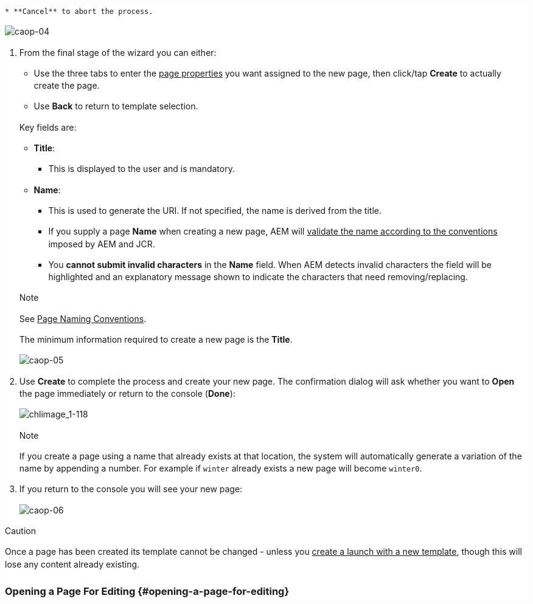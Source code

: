    * **Cancel** to abort the process.

   ![caop-04](assets/caop-04.png)

1. From the final stage of the wizard you can either:

    * Use the three tabs to enter the [page properties](/help/sites-authoring/editing-page-properties.md) you want assigned to the new page, then click/tap **Create** to actually create the page.

    * Use **Back** to return to template selection.

   Key fields are:

    * **Title**:

        * This is displayed to the user and is mandatory.

    * **Name**:

        * This is used to generate the URI. If not specified, the name is derived from the title.
        * If you supply a page **Name** when creating a new page, AEM will [validate the name according to the conventions](/help/sites-developing/naming-conventions.md) imposed by AEM and JCR.

        * You **cannot submit invalid characters** in the **Name** field. When AEM detects invalid characters the field will be highlighted and an explanatory message shown to indicate the characters that need removing/replacing.

   >[!NOTE]
   >
   >See [Page Naming Conventions](#page-naming-conventions).

   The minimum information required to create a new page is the **Title**.

   ![caop-05](assets/caop-05.png)

1. Use **Create** to complete the process and create your new page. The confirmation dialog will ask whether you want to **Open** the page immediately or return to the console (**Done**):

   ![chlimage_1-118](assets/chlimage_1-118.png)

   >[!NOTE]
   >
   >If you create a page using a name that already exists at that location, the system will automatically generate a variation of the name by appending a number. For example if `winter` already exists a new page will become `winter0`.

1. If you return to the console you will see your new page:

   ![caop-06](assets/caop-06.png)

>[!CAUTION]
>
>Once a page has been created its template cannot be changed - unless you [create a launch with a new template](/help/sites-authoring/launches-creating.md#create-launch-with-new-template), though this will lose any content already existing.

### Opening a Page For Editing {#opening-a-page-for-editing}
